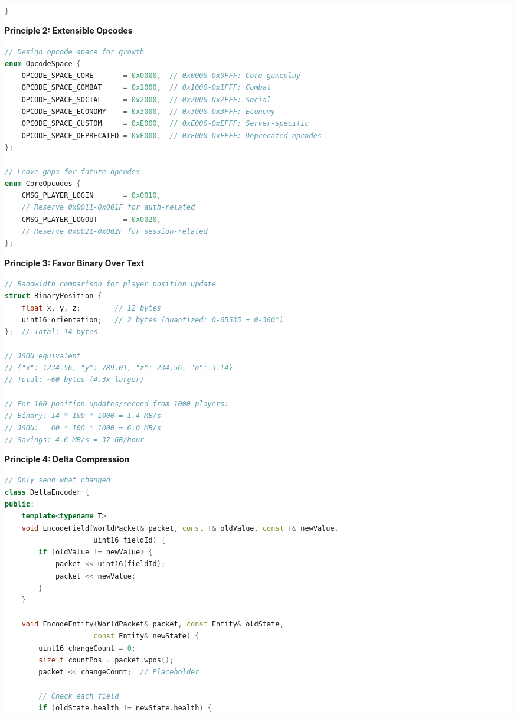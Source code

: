 ```cpp
}
```

**Principle 2: Extensible Opcodes**

```cpp
// Design opcode space for growth
enum OpcodeSpace {
    OPCODE_SPACE_CORE       = 0x0000,  // 0x0000-0x0FFF: Core gameplay
    OPCODE_SPACE_COMBAT     = 0x1000,  // 0x1000-0x1FFF: Combat
    OPCODE_SPACE_SOCIAL     = 0x2000,  // 0x2000-0x2FFF: Social
    OPCODE_SPACE_ECONOMY    = 0x3000,  // 0x3000-0x3FFF: Economy
    OPCODE_SPACE_CUSTOM     = 0xE000,  // 0xE000-0xEFFF: Server-specific
    OPCODE_SPACE_DEPRECATED = 0xF000,  // 0xF000-0xFFFF: Deprecated opcodes
};

// Leave gaps for future opcodes
enum CoreOpcodes {
    CMSG_PLAYER_LOGIN       = 0x0010,
    // Reserve 0x0011-0x001F for auth-related
    CMSG_PLAYER_LOGOUT      = 0x0020,
    // Reserve 0x0021-0x002F for session-related
};
```

**Principle 3: Favor Binary Over Text**

```cpp
// Bandwidth comparison for player position update
struct BinaryPosition {
    float x, y, z;        // 12 bytes
    uint16 orientation;   // 2 bytes (quantized: 0-65535 = 0-360°)
};  // Total: 14 bytes

// JSON equivalent
// {"x": 1234.56, "y": 789.01, "z": 234.56, "o": 3.14}
// Total: ~60 bytes (4.3x larger)

// For 100 position updates/second from 1000 players:
// Binary: 14 * 100 * 1000 = 1.4 MB/s
// JSON:   60 * 100 * 1000 = 6.0 MB/s
// Savings: 4.6 MB/s = 37 GB/hour
```

**Principle 4: Delta Compression**

```cpp
// Only send what changed
class DeltaEncoder {
public:
    template<typename T>
    void EncodeField(WorldPacket& packet, const T& oldValue, const T& newValue, 
                     uint16 fieldId) {
        if (oldValue != newValue) {
            packet << uint16(fieldId);
            packet << newValue;
        }
    }
    
    void EncodeEntity(WorldPacket& packet, const Entity& oldState, 
                     const Entity& newState) {
        uint16 changeCount = 0;
        size_t countPos = packet.wpos();
        packet << changeCount;  // Placeholder
        
        // Check each field
        if (oldState.health != newState.health) {
```